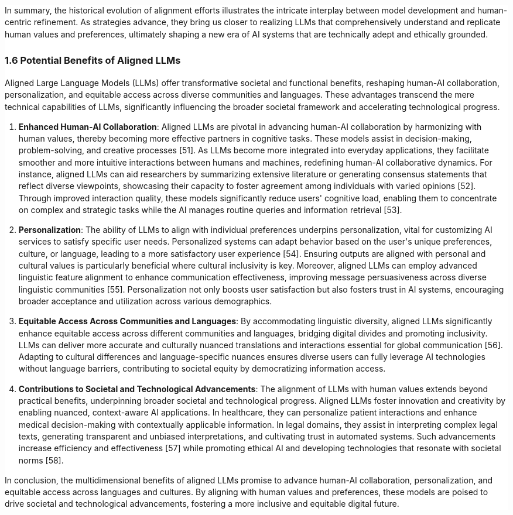 In summary, the historical evolution of alignment efforts illustrates the intricate interplay between model development and human-centric refinement. As strategies advance, they bring us closer to realizing LLMs that comprehensively understand and replicate human values and preferences, ultimately shaping a new era of AI systems that are technically adept and ethically grounded.

### 1.6 Potential Benefits of Aligned LLMs

Aligned Large Language Models (LLMs) offer transformative societal and functional benefits, reshaping human-AI collaboration, personalization, and equitable access across diverse communities and languages. These advantages transcend the mere technical capabilities of LLMs, significantly influencing the broader societal framework and accelerating technological progress.

1. **Enhanced Human-AI Collaboration**: Aligned LLMs are pivotal in advancing human-AI collaboration by harmonizing with human values, thereby becoming more effective partners in cognitive tasks. These models assist in decision-making, problem-solving, and creative processes [51]. As LLMs become more integrated into everyday applications, they facilitate smoother and more intuitive interactions between humans and machines, redefining human-AI collaborative dynamics. For instance, aligned LLMs can aid researchers by summarizing extensive literature or generating consensus statements that reflect diverse viewpoints, showcasing their capacity to foster agreement among individuals with varied opinions [52]. Through improved interaction quality, these models significantly reduce users' cognitive load, enabling them to concentrate on complex and strategic tasks while the AI manages routine queries and information retrieval [53].

2. **Personalization**: The ability of LLMs to align with individual preferences underpins personalization, vital for customizing AI services to satisfy specific user needs. Personalized systems can adapt behavior based on the user's unique preferences, culture, or language, leading to a more satisfactory user experience [54]. Ensuring outputs are aligned with personal and cultural values is particularly beneficial where cultural inclusivity is key. Moreover, aligned LLMs can employ advanced linguistic feature alignment to enhance communication effectiveness, improving message persuasiveness across diverse linguistic communities [55]. Personalization not only boosts user satisfaction but also fosters trust in AI systems, encouraging broader acceptance and utilization across various demographics.

3. **Equitable Access Across Communities and Languages**: By accommodating linguistic diversity, aligned LLMs significantly enhance equitable access across different communities and languages, bridging digital divides and promoting inclusivity. LLMs can deliver more accurate and culturally nuanced translations and interactions essential for global communication [56]. Adapting to cultural differences and language-specific nuances ensures diverse users can fully leverage AI technologies without language barriers, contributing to societal equity by democratizing information access.

4. **Contributions to Societal and Technological Advancements**: The alignment of LLMs with human values extends beyond practical benefits, underpinning broader societal and technological progress. Aligned LLMs foster innovation and creativity by enabling nuanced, context-aware AI applications. In healthcare, they can personalize patient interactions and enhance medical decision-making with contextually applicable information. In legal domains, they assist in interpreting complex legal texts, generating transparent and unbiased interpretations, and cultivating trust in automated systems. Such advancements increase efficiency and effectiveness [57] while promoting ethical AI and developing technologies that resonate with societal norms [58].

In conclusion, the multidimensional benefits of aligned LLMs promise to advance human-AI collaboration, personalization, and equitable access across languages and cultures. By aligning with human values and preferences, these models are poised to drive societal and technological advancements, fostering a more inclusive and equitable digital future.
